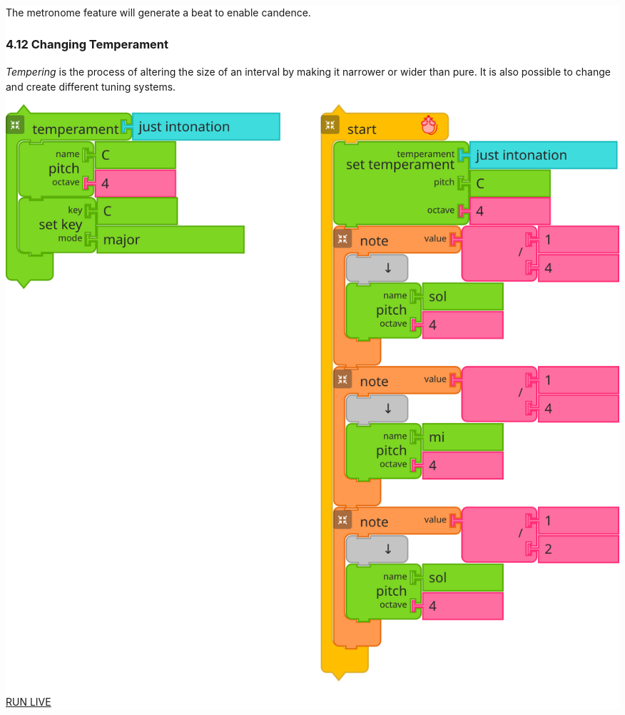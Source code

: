 The metronome feature will generate a beat to enable candence.

###  <a name="temperament">4.12 Changing Temperament</a>

*Tempering* is the process of altering the size of an interval by
making it narrower or wider than pure. It is also possible to change
and create different tuning systems.

![widget](./temperament1.svg "the Temperament block")

[RUN LIVE](https://musicblocks.sugarlabs.org/index.html?id=1725879922065766&run=True)
